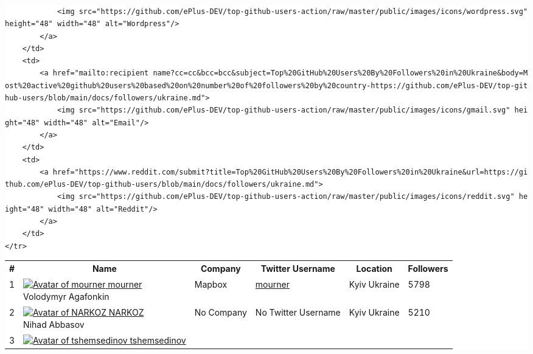 				<img src="https://github.com/ePlus-DEV/top-github-users-action/raw/master/public/images/icons/wordpress.svg" height="48" width="48" alt="Wordpress"/>
			</a>
		</td>
		<td>
			<a href="mailto:recipient name?cc=cc&bcc=bcc&subject=Top%20GitHub%20Users%20By%20Followers%20in%20Ukraine&body=Most%20active%20github%20users%20based%20on%20number%20of%20followers%20by%20country-https://github.com/ePlus-DEV/top-github-users/blob/main/docs/followers/ukraine.md">
				<img src="https://github.com/ePlus-DEV/top-github-users-action/raw/master/public/images/icons/gmail.svg" height="48" width="48" alt="Email"/>
			</a>
		</td>
		<td>
			<a href="https://www.reddit.com/submit?title=Top%20GitHub%20Users%20By%20Followers%20in%20Ukraine&url=https://github.com/ePlus-DEV/top-github-users/blob/main/docs/followers/ukraine.md">
				<img src="https://github.com/ePlus-DEV/top-github-users-action/raw/master/public/images/icons/reddit.svg" height="48" width="48" alt="Reddit"/>
			</a>
		</td>
	</tr>
</table>

<table>
	<tr>
		<th>#</th>
		<th>Name</th>
		<th>Company</th>
		<th>Twitter Username</th>
		<th>Location</th>
		<th>Followers</th>
	</tr>
	<tr>
		<td>1</td>
		<td>
			<a target="_blank" href="https://github.com/mourner">
				<img src="https://private-avatars.githubusercontent.com/u/25395?jwt=eyJhbGciOiJIUzI1NiIsInR5cCI6IkpXVCJ9.eyJpc3MiOiJnaXRodWIuY29tIiwiYXVkIjoicmF3LmdpdGh1YnVzZXJjb250ZW50LmNvbSIsImtleSI6ImtleTEiLCJleHAiOjE3MzQzNjM0ODAsIm5iZiI6MTczNDM2MjI4MCwicGF0aCI6Ii91LzI1Mzk1In0.dbs0uzaLX7q2hSM8J4WNPBOqzVr6a6x4HLUmc2SWXU8&s=72&u=6f04fa0e30ee06ee7ef8d13dd6c166d0ca70aeea&v=4" width="24" alt="Avatar of mourner"/> mourner
			</a><br/>
			Volodymyr Agafonkin
		</td>
		<td>Mapbox </td>
		<td><a target="_blank" href="https://twitter.com/mourner">mourner</a></td>
		<td>Kyiv Ukraine</td>
		<td>5798</td>
	</tr>
	<tr>
		<td>2</td>
		<td>
			<a target="_blank" href="https://github.com/NARKOZ">
				<img src="https://private-avatars.githubusercontent.com/u/253398?jwt=eyJhbGciOiJIUzI1NiIsInR5cCI6IkpXVCJ9.eyJpc3MiOiJnaXRodWIuY29tIiwiYXVkIjoicmF3LmdpdGh1YnVzZXJjb250ZW50LmNvbSIsImtleSI6ImtleTEiLCJleHAiOjE3MzQzNjM4NDAsIm5iZiI6MTczNDM2MjY0MCwicGF0aCI6Ii91LzI1MzM5OCJ9.M0aEgsD0RyMHnwx6v5NY9uKpf3LgCNCscBZRyuMmx10&s=72&u=6a7aa5de8f27806c50f18e50e6cd203066bfa528&v=4" width="24" alt="Avatar of NARKOZ"/> NARKOZ
			</a><br/>
			Nihad Abbasov
		</td>
		<td>No Company</td>
		<td>No Twitter Username</td>
		<td>Kyiv Ukraine</td>
		<td>5210</td>
	</tr>
	<tr>
		<td>3</td>
		<td>
			<a target="_blank" href="https://github.com/tshemsedinov">
				<img src="https://private-avatars.githubusercontent.com/u/4405297?jwt=eyJhbGciOiJIUzI1NiIsInR5cCI6IkpXVCJ9.eyJpc3MiOiJnaXRodWIuY29tIiwiYXVkIjoicmF3LmdpdGh1YnVzZXJjb250ZW50LmNvbSIsImtleSI6ImtleTEiLCJleHAiOjE3MzQzNjM5NjAsIm5iZiI6MTczNDM2Mjc2MCwicGF0aCI6Ii91LzQ0MDUyOTcifQ.hZoqqtYg1CUvwnCZ7wSMAqdeuetUmD4aKXWKQsrRZ-o&s=72&u=cda6702c4ff8d6f57d0e7c94966f4ee46753edd7&v=4" width="24" alt="Avatar of tshemsedinov"/> tshemsedinov
			</a><br/>